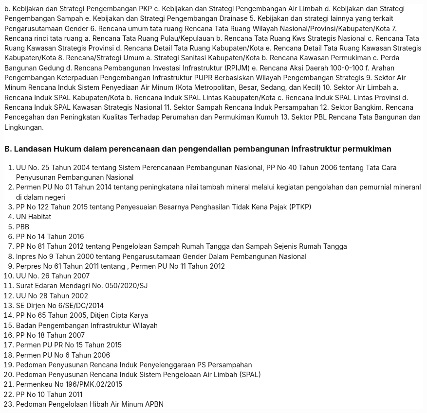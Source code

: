 b. Kebijakan dan Strategi Pengembangan PKP
c. Kebijakan dan Strategi Pengembangan Air Limbah
d. Kebijakan dan Strategi Pengembangan Sampah
e. Kebijakan dan Strategi Pengembangan Drainase
5. Kebijakan dan strategi lainnya yang terkait
   Pengarusutamaan Gender
6. Rencana umum tata ruang
   Rencana Tata Ruang Wilayah Nasional/Provinsi/Kabupaten/Kota
7. Rencana rinci tata ruang
a. Rencana Tata Ruang Pulau/Kepulauan
b. Rencana Tata Ruang Kws Strategis Nasional
c. Rencana Tata Ruang Kawasan Strategis Provinsi
d. Rencana Detail Tata Ruang Kabupaten/Kota
e. Rencana Detail Tata Ruang Kawasan Strategis Kabupaten/Kota
8. Rencana/Strategi Umum
a. Strategi Sanitasi Kabupaten/Kota
b. Rencana Kawasan Permukiman
c. Perda Bangunan Gedung
d. Rencana Pembangunan Investasi Infrastruktur (RPIJM)
e. Rencana Aksi Daerah 100-0-100
f. Arahan Pengembangan Keterpaduan Pengembangan Infrastruktur PUPR Berbasiskan Wilayah Pengembangan Strategis
9. Sektor Air Minum
Rencana Induk Sistem Penyediaan Air Minum (Kota Metropolitan, Besar, Sedang, dan Kecil)
10. Sektor Air Limbah
a. Rencana Induk SPAL Kabupaten/Kota
b. Rencana Induk SPAL Lintas Kabupaten/Kota
c. Rencana Induk SPAL Lintas Provinsi
d. Rencana Induk SPAL Kawasan Strategis Nasional
11. Sektor Sampah
    Rencana Induk Persampahan
12. Sektor Bangkim.
    Rencana Pencegahan dan Peningkatan Kualitas Terhadap Perumahan dan Permukiman Kumuh
13. Sektor PBL
    Rencana Tata Bangunan dan Lingkungan.

### B. Landasan Hukum dalam perencanaan dan pengendalian pembangunan infrastruktur permukiman

1. UU No. 25 Tahun 2004 tentang Sistem Perencanaan Pembangunan Nasional, PP No 40 Tahun 2006 tentang Tata Cara Penyusunan Pembangunan Nasional
2. Permen PU No 01 Tahun 2014 tentang peningkatana nilai tambah mineral melalui kegiatan pengolahan dan pemurnial mineranl di dalam negeri
3. PP No 122 Tahun 2015 tentang Penyesuaian Besarnya Penghasilan Tidak Kena Pajak (PTKP)
4. UN Habitat
5. PBB
6. PP No 14 Tahun 2016 
7. PP No 81 Tahun 2012 tentang Pengelolaan Sampah Rumah Tangga dan Sampah Sejenis Rumah Tangga
8. Inpres No 9 Tahun 2000 tentang Pengarusutamaan Gender Dalam Pembangunan Nasional
9. Perpres No 61 Tahun 2011 tentang , Permen PU No 11 Tahun 2012
10. UU No. 26 Tahun 2007
11. Surat Edaran Mendagri No. 050/2020/SJ 
12. UU No 28 Tahun 2002
13. SE Dirjen No 6/SE/DC/2014
14. PP No 65 Tahun 2005, Ditjen Cipta Karya
15. Badan Pengembangan Infrastruktur Wilayah
16. PP No 18 Tahun 2007
17. Permen PU PR No 15 Tahun 2015
18. Permen PU No 6 Tahun 2006
19. Pedoman Penyusunan Rencana Induk Penyelenggaraan PS Persampahan
20. Pedoman Penyusunan Rencana Induk Sistem Pengeloaan Air Limbah (SPAL)
21. Permenkeu No 196/PMK.02/2015
22. PP No 10 Tahun 2011
23. Pedoman Pengelolaan Hibah Air Minum APBN